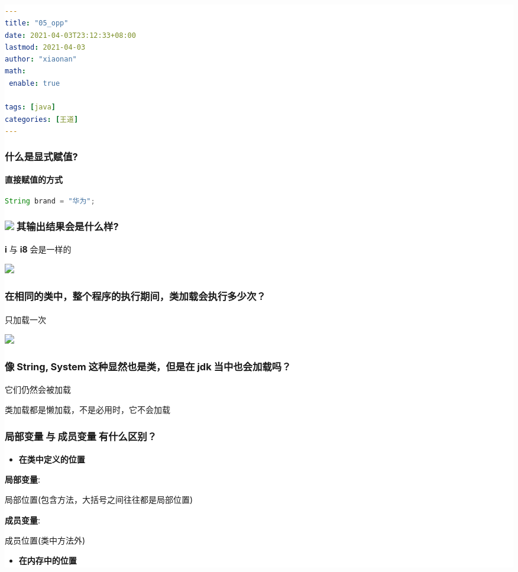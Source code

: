 ```yaml
---
title: "05_opp"
date: 2021-04-03T23:12:33+08:00
lastmod: 2021-04-03
author: "xiaonan"
math:
 enable: true

tags: [java]
categories: [王道]
---
```


### 什么是显式赋值?

**直接赋值的方式**

```java
String brand = "华为"; 
```

### ![](https://img.fengqigang.cn//img/20210402135625.png) 其输出结果会是什么样?

**i** 与 **i8** 会是一样的

![](https://img.fengqigang.cn//img/20210402135717.png)

### 在相同的类中，整个程序的执行期间，类加载会执行多少次？

只加载一次

![](https://img.fengqigang.cn//img/20210402135842.png)


### 像 **String, System** 这种显然也是类，但是在 **jdk** 当中也会加载吗？

它们仍然会被加载

类加载都是懒加载，不是必用时，它不会加载

### **局部变量** 与 **成员变量** 有什么区别？

- **在类中定义的位置**

**局部变量**:
	
局部位置(包含方法，大括号之间往往都是局部位置)

**成员变量**:

成员位置(类中方法外)

- **在内存中的位置**
